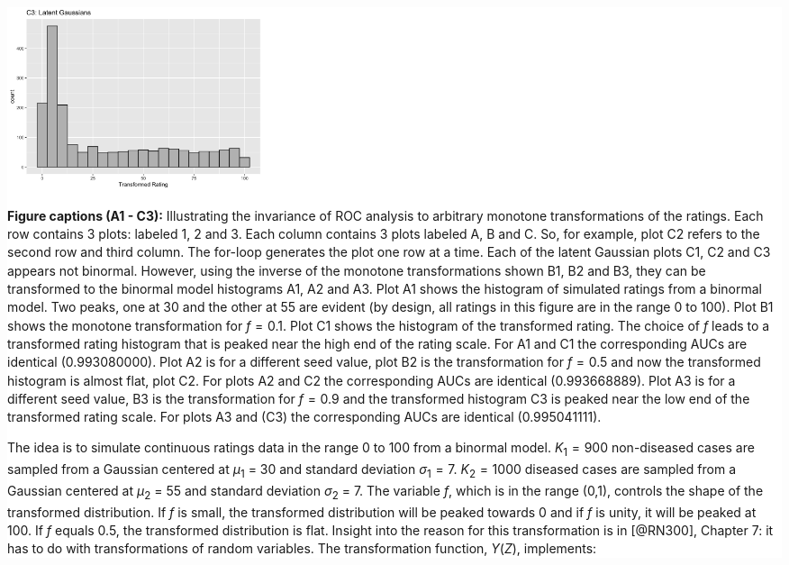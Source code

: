 <img src="06-binormal-model_files/figure-html/unnamed-chunk-15-9.png" width="33%" />

**Figure captions (A1 - C3):** Illustrating the invariance of ROC analysis to arbitrary monotone transformations of the ratings. Each row contains 3 plots: labeled 1, 2 and 3. Each column contains 3 plots labeled A, B and C. So, for example, plot C2 refers to the second row and third column. The for-loop generates the plot one row at a time. Each of the latent Gaussian plots C1, C2 and C3 appears not binormal. However, using the inverse of the monotone transformations shown B1, B2 and B3, they can be transformed to the binormal model histograms A1, A2 and A3. Plot A1 shows the histogram of simulated ratings from a binormal model. Two peaks, one at 30 and the other at 55 are evident (by design, all ratings in this figure are in the range 0 to 100). Plot B1 shows the monotone transformation for $f = 0.1$. Plot C1 shows the histogram of the transformed rating. The choice of $f$ leads to a transformed rating histogram that is peaked near the high end of the rating scale. For A1 and C1 the corresponding AUCs are identical (0.993080000). Plot A2 is for a different seed value, plot B2 is the transformation for $f = 0.5$ and now the transformed histogram is almost flat, plot C2. For plots A2 and C2 the corresponding AUCs are identical (0.993668889). Plot A3 is for a different seed value, B3 is the transformation for $f = 0.9$ and the transformed histogram C3 is peaked near the low end of the transformed rating scale. For plots A3 and (C3) the corresponding AUCs are identical (0.995041111).

The idea is to simulate continuous ratings data in the range 0 to 100 from a binormal model. $K_1 = 900$ non-diseased cases are sampled from a Gaussian centered at $\mu_1$ = 30 and standard deviation $\sigma_1 = 7$. $K_2 = 1000$ diseased cases are sampled from a Gaussian centered at $\mu_2$ = 55 and standard deviation $\sigma_2$ = 7. The variable $f$, which is in the range (0,1), controls the shape of the transformed distribution. If $f$ is small, the transformed distribution will be peaked towards 0 and if $f$ is unity, it will be peaked at 100. If $f$ equals 0.5, the transformed distribution is flat. Insight into the reason for this transformation is in [@RN300], Chapter 7: it has to do with transformations of random variables. The transformation function, $Y(Z)$, implements:
